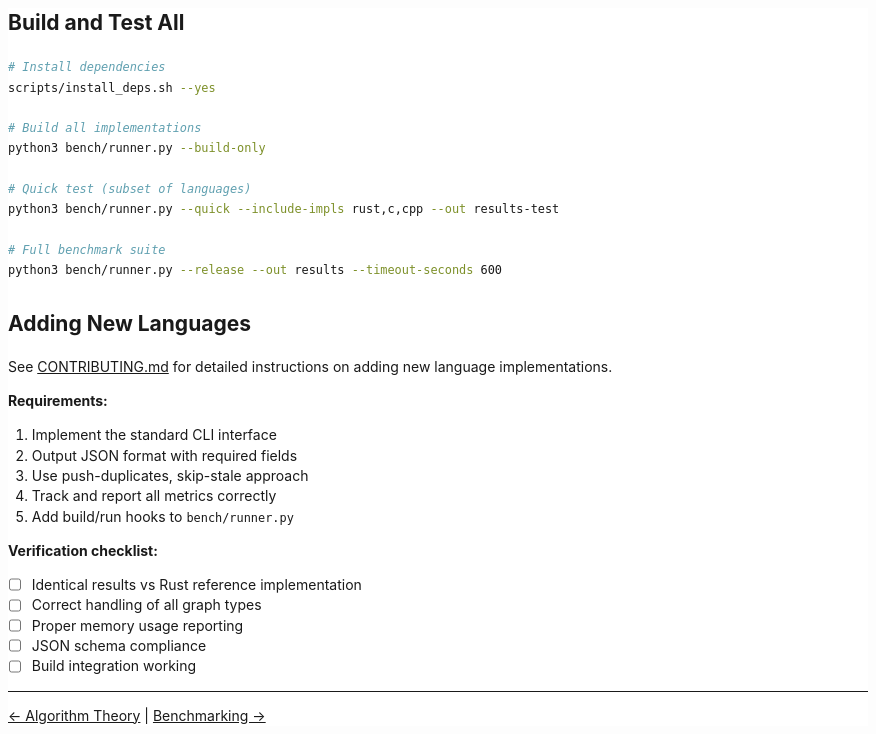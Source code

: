 ## Build and Test All

```bash
# Install dependencies
scripts/install_deps.sh --yes

# Build all implementations  
python3 bench/runner.py --build-only

# Quick test (subset of languages)
python3 bench/runner.py --quick --include-impls rust,c,cpp --out results-test

# Full benchmark suite
python3 bench/runner.py --release --out results --timeout-seconds 600
```

## Adding New Languages

See [CONTRIBUTING.md](https://github.com/openSVM/bmssp-benchmark-game/blob/main/CONTRIBUTING.md) for detailed instructions on adding new language implementations.

**Requirements:**
1. Implement the standard CLI interface
2. Output JSON format with required fields
3. Use push-duplicates, skip-stale approach
4. Track and report all metrics correctly
5. Add build/run hooks to `bench/runner.py`

**Verification checklist:**
- [ ] Identical results vs Rust reference implementation
- [ ] Correct handling of all graph types  
- [ ] Proper memory usage reporting
- [ ] JSON schema compliance
- [ ] Build integration working

---

[← Algorithm Theory](algorithm.html) | [Benchmarking →](benchmarking.html)